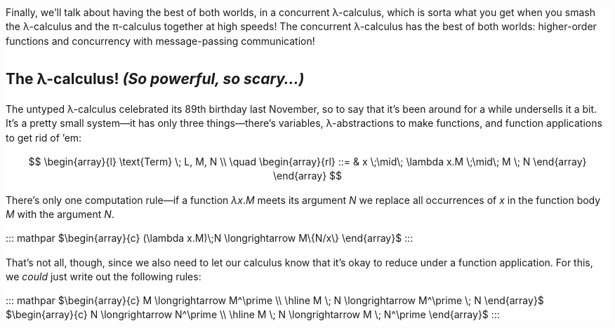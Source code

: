 Finally, we’ll talk about having the best of both worlds, in a concurrent λ-calculus, which is sorta what you get when you smash the λ-calculus and the π-calculus together at high speeds! The concurrent λ-calculus has the best of both worlds: higher-order functions and concurrency with message-passing communication!


## The λ-calculus! *(So powerful, so scary…)*

The untyped λ-calculus celebrated its 89th birthday last November, so to say that it’s been around for a while undersells it a bit. It’s a pretty small system—it has only three things—there’s variables, λ-abstractions to make functions, and function applications to get rid of ’em:

$$
\begin{array}{l}
\text{Term} \; L, M, N
\\
\quad
  \begin{array}{rl}
  ::= & x
  \;\mid\;    \lambda x.M
  \;\mid\;    M \; N
  \end{array}
\end{array}
$$

There’s only one computation rule—if a function $\lambda x.M$ meets its argument $N$ we replace all occurrences of $x$ in the function body $M$ with the argument $N$.

::: mathpar
$\begin{array}{c}
(\lambda x.M)\;N
\longrightarrow
M\{N/x\}
\end{array}$
:::

That’s not all, though, since we also need to let our calculus know that it’s okay to reduce under a function application. For this, we *could* just write out the following rules:

::: mathpar
$\begin{array}{c}
M
\longrightarrow
M^\prime
\\ \hline
M \; N
\longrightarrow
M^\prime \; N
\end{array}$
$\begin{array}{c}
N
\longrightarrow
N^\prime
\\ \hline
M \; N
\longrightarrow
M \; N^\prime
\end{array}$
:::
